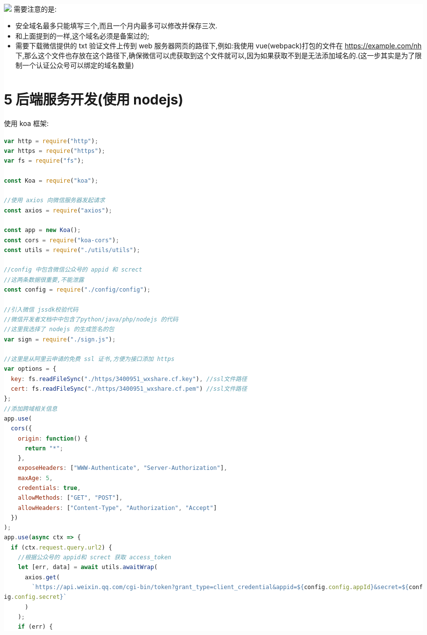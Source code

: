 ![](https://i.loli.net/2020/01/21/dvEwPeDUXmhLNf9.png)
需要注意的是:

- 安全域名最多只能填写三个,而且一个月内最多可以修改并保存三次.
- 和上面提到的一样,这个域名必须是备案过的;
- 需要下载微信提供的 txt 验证文件上传到 web 服务器网页的路径下,例如:我使用 vue(webpack)打包的文件在 https://example.com/nh 下,那么这个文件也存放在这个路径下,确保微信可以虎获取到这个文件就可以,因为如果获取不到是无法添加域名的.(这一步其实是为了限制一个认证公众号可以绑定的域名数量)

# 5 后端服务开发(使用 nodejs)

使用 koa 框架:

```js
var http = require("http");
var https = require("https");
var fs = require("fs");

const Koa = require("koa");

//使用 axios 向微信服务器发起请求
const axios = require("axios");

const app = new Koa();
const cors = require("koa-cors");
const utils = require("./utils/utils");

//config 中包含微信公众号的 appid 和 screct
//这两条数据很重要,不能泄露
const config = require("./config/config");

//引入微信 jssdk校验代码
//微信开发者文档中中包含了python/java/php/nodejs 的代码
//这里我选择了 nodejs 的生成签名的包
var sign = require("./sign.js");

//这里是从阿里云申请的免费 ssl 证书,方便为接口添加 https
var options = {
  key: fs.readFileSync("./https/3400951_wxshare.cf.key"), //ssl文件路径
  cert: fs.readFileSync("./https/3400951_wxshare.cf.pem") //ssl文件路径
};
//添加跨域相关信息
app.use(
  cors({
    origin: function() {
      return "*";
    },
    exposeHeaders: ["WWW-Authenticate", "Server-Authorization"],
    maxAge: 5,
    credentials: true,
    allowMethods: ["GET", "POST"],
    allowHeaders: ["Content-Type", "Authorization", "Accept"]
  })
);
app.use(async ctx => {
  if (ctx.request.query.url2) {
    //根据公众号的 appid和 screct 获取 access_token
    let [err, data] = await utils.awaitWrap(
      axios.get(
        `https://api.weixin.qq.com/cgi-bin/token?grant_type=client_credential&appid=${config.config.appId}&secret=${config.config.secret}`
      )
    );
    if (err) {
```